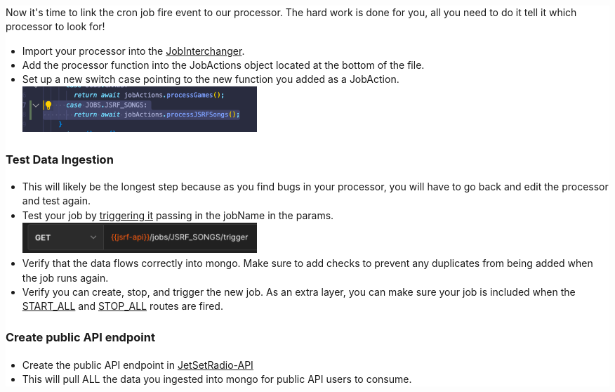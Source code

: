 Now it's time to link the cron job fire event to our processor. The hard work is done for you, all you need to do it tell it which processor to look for!

 -  Import your processor into the [JobInterchanger](./jobInterchanger.js).
 -  Add the processor function into the JobActions object located at the bottom of the file.
 -  Set up a new switch case pointing to the new function you added as a JobAction.<br />
  <img src="../public/img/switch-case.png" width=40% /><br />


### Test Data Ingestion

 - This will likely be the longest step because as you find bugs in your processor, you will have to go back and edit the processor and test again.
 - Test your job by [triggering it](../routes/jobsRouter.js) passing in the jobName in the params.<br/>
  <img src="../public/img/postman-trigger-job.png" width=40% /><br />
 - Verify that the data flows correctly into mongo. Make sure to add checks to prevent any duplicates from being added when the job runs again.
 - Verify you can create, stop, and trigger the new job. As an extra layer, you can make sure your job is included when the [START_ALL](../routes/jobsRouter.js) and [STOP_ALL](../routes/jobsRouter.js) routes are fired.


### Create public API endpoint

 - Create the public API endpoint in [JetSetRadio-API](https://github.com/Jet-Set-Radio-API/JetSetRadio-API)
 - This will pull ALL the data you ingested into mongo for public API users to consume.
